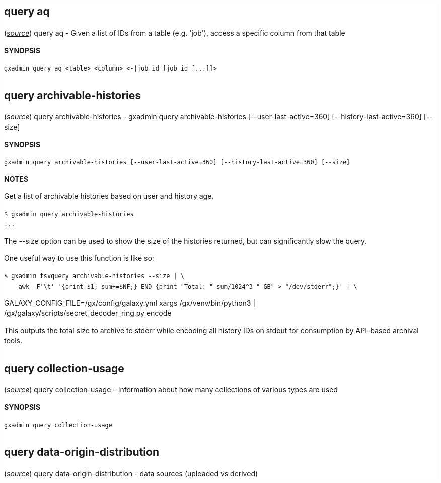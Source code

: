 ## query aq

([*source*](https://github.com/galaxyproject/gxadmin/search?q=query_aq&type=Code))
query aq -  Given a list of IDs from a table (e.g. 'job'), access a specific column from that table

**SYNOPSIS**

    gxadmin query aq <table> <column> <-|job_id [job_id [...]]>


## query archivable-histories

([*source*](https://github.com/galaxyproject/gxadmin/search?q=query_archivable-histories&type=Code))
query archivable-histories - gxadmin query archivable-histories [--user-last-active=360] [--history-last-active=360] [--size]

**SYNOPSIS**

    gxadmin query archivable-histories [--user-last-active=360] [--history-last-active=360] [--size]

**NOTES**

Get a list of archivable histories based on user and history age.

    $ gxadmin query archivable-histories
    ...

The --size option can be used to show the size of the histories returned, but can significantly slow the
query.

One useful way to use this function is like so:

    $ gxadmin tsvquery archivable-histories --size | \
        awk -F'\t' '{print $1; sum+=$NF;} END {print "Total: " sum/1024^3 " GB" > "/dev/stderr";}' | \
GALAXY_CONFIG_FILE=/gx/config/galaxy.yml xargs /gx/venv/bin/python3 | \
  /gx/galaxy/scripts/secret_decoder_ring.py encode

This outputs the total size to archive to stderr while encoding all history IDs on stdout for
consumption by API-based archival tools.


## query collection-usage

([*source*](https://github.com/galaxyproject/gxadmin/search?q=query_collection-usage&type=Code))
query collection-usage -  Information about how many collections of various types are used

**SYNOPSIS**

    gxadmin query collection-usage


## query data-origin-distribution

([*source*](https://github.com/galaxyproject/gxadmin/search?q=query_data-origin-distribution&type=Code))
query data-origin-distribution -  data sources (uploaded vs derived)
